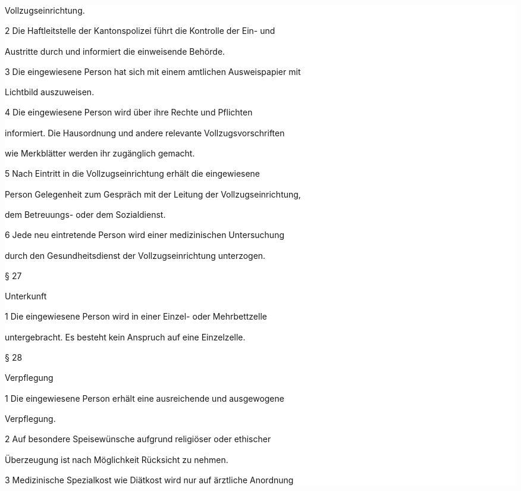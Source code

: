 Vollzugseinrichtung.



2 Die Haftleitstelle der Kantonspolizei führt die Kontrolle der Ein- und

Austritte durch und informiert die einweisende Behörde.



3 Die eingewiesene Person hat sich mit einem amtlichen Ausweispapier mit

Lichtbild auszuweisen.



4 Die eingewiesene Person wird über ihre Rechte und Pflichten

informiert. Die Hausordnung und andere relevante Vollzugsvorschriften

wie Merkblätter werden ihr zugänglich gemacht.



5 Nach Eintritt in die Vollzugseinrichtung erhält die eingewiesene

Person Gelegenheit zum Gespräch mit der Leitung der Vollzugseinrichtung,

dem Betreuungs- oder dem Sozialdienst.



6 Jede neu eintretende Person wird einer medizinischen Untersuchung

durch den Gesundheitsdienst der Vollzugseinrichtung unterzogen.



§ 27



Unterkunft



1 Die eingewiesene Person wird in einer Einzel- oder Mehrbettzelle

untergebracht. Es besteht kein Anspruch auf eine Einzelzelle.



§ 28



Verpflegung



1 Die eingewiesene Person erhält eine ausreichende und ausgewogene

Verpflegung.



2 Auf besondere Speisewünsche aufgrund religiöser oder ethischer

Überzeugung ist nach Möglichkeit Rücksicht zu nehmen.



3 Medizinische Spezialkost wie Diätkost wird nur auf ärztliche Anordnung
